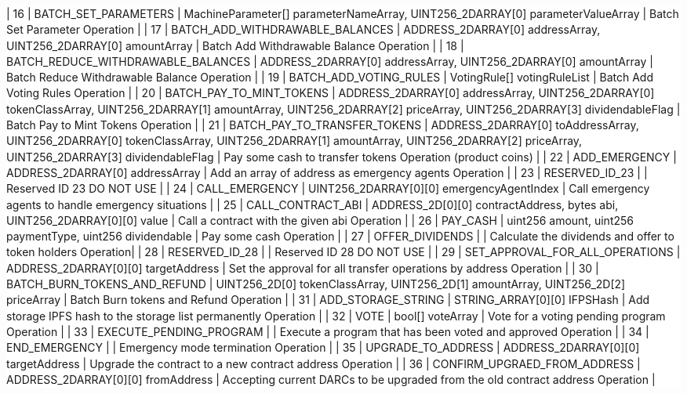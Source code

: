 | 16        | BATCH_SET_PARAMETERS                         | MachineParameter[] parameterNameArray, UINT256_2DARRAY[0] parameterValueArray | Batch Set Parameter Operation                                |
| 17        | BATCH_ADD_WITHDRAWABLE_BALANCES              | ADDRESS_2DARRAY[0] addressArray, UINT256_2DARRAY[0] amountArray | Batch Add Withdrawable Balance Operation                    |
| 18        | BATCH_REDUCE_WITHDRAWABLE_BALANCES           | ADDRESS_2DARRAY[0] addressArray, UINT256_2DARRAY[0] amountArray | Batch Reduce Withdrawable Balance Operation                 |
| 19        | BATCH_ADD_VOTING_RULES                       | VotingRule[] votingRuleList                              | Batch Add Voting Rules Operation                             |
| 20        | BATCH_PAY_TO_MINT_TOKENS                     | ADDRESS_2DARRAY[0] addressArray, UINT256_2DARRAY[0] tokenClassArray, UINT256_2DARRAY[1] amountArray, UINT256_2DARRAY[2] priceArray, UINT256_2DARRAY[3] dividendableFlag | Batch Pay to Mint Tokens Operation                          |
| 21        | BATCH_PAY_TO_TRANSFER_TOKENS                 | ADDRESS_2DARRAY[0] toAddressArray, UINT256_2DARRAY[0] tokenClassArray, UINT256_2DARRAY[1] amountArray, UINT256_2DARRAY[2] priceArray, UINT256_2DARRAY[3] dividendableFlag | Pay some cash to transfer tokens Operation (product coins) |
| 22        | ADD_EMERGENCY                               | ADDRESS_2DARRAY[0] addressArray                           | Add an array of address as emergency agents Operation        |
| 23        | RESERVED_ID_23                               |                                                          | Reserved ID 23 DO NOT USE                                    |
| 24        | CALL_EMERGENCY                               | UINT256_2DARRAY[0][0] emergencyAgentIndex                           | Call emergency agents to handle emergency situations         |
| 25        | CALL_CONTRACT_ABI                            | ADDRESS_2D[0][0] contractAddress, bytes abi, UINT256_2DARRAY[0][0] value | Call a contract with the given abi Operation                |
| 26        | PAY_CASH                                     | uint256 amount, uint256 paymentType, uint256 dividendable | Pay some cash Operation                                     |
| 27        | OFFER_DIVIDENDS                              |                                                          | Calculate the dividends and offer to token holders Operation|
| 28        | RESERVED_ID_28                               |                                                          | Reserved ID 28 DO NOT USE                                    |
| 29        | SET_APPROVAL_FOR_ALL_OPERATIONS              | ADDRESS_2DARRAY[0][0] targetAddress                                          | Set the approval for all transfer operations by address Operation |
| 30        | BATCH_BURN_TOKENS_AND_REFUND                 | UINT256_2D[0] tokenClassArray, UINT256_2D[1] amountArray, UINT256_2D[2] priceArray | Batch Burn tokens and Refund Operation                      |
| 31        | ADD_STORAGE_STRING                        | STRING_ARRAY[0][0] IFPSHash                              | Add storage IPFS hash to the storage list permanently Operation |
| 32        | VOTE                                         | bool[] voteArray                                       | Vote for a voting pending program Operation                 |
| 33        | EXECUTE_PENDING_PROGRAM                               |                                                          | Execute a program that has been voted and approved Operation |
| 34        | END_EMERGENCY                                |                                                          | Emergency mode termination Operation                       |
| 35        | UPGRADE_TO_ADDRESS                           | ADDRESS_2DARRAY[0][0] targetAddress  | Upgrade the contract to a new contract address Operation     |
| 36        | CONFIRM_UPGRAED_FROM_ADDRESS                 | ADDRESS_2DARRAY[0][0] fromAddress   | Accepting current DARCs to be upgraded from the old contract address Operation |
